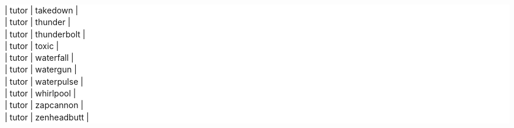 | tutor | takedown |  
| tutor | thunder |  
| tutor | thunderbolt |  
| tutor | toxic |  
| tutor | waterfall |  
| tutor | watergun |  
| tutor | waterpulse |  
| tutor | whirlpool |  
| tutor | zapcannon |  
| tutor | zenheadbutt |  
  
